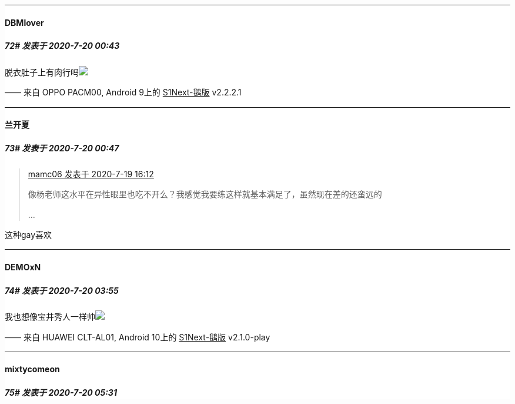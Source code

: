 





-----

####  DBMlover  
##### 72#       发表于 2020-7-20 00:43




脱衣肚子上有肉行吗<img src="https://static.saraba1st.com/image/smiley/face2017/018.png" referrerpolicy="no-referrer">

—— 来自 OPPO PACM00, Android 9上的 [S1Next-鹅版](https://github.com/ykrank/S1-Next/releases) v2.2.2.1







-----

####  兰开夏  
##### 73#       发表于 2020-7-20 00:47



<blockquote><a href="httphttps://bbs.saraba1st.com/2b/forum.php?mod=redirect&amp;goto=findpost&amp;pid=48152189&amp;ptid=1947805" target="_blank">mamc06 发表于 2020-7-19 16:12</a>

像杨老师这水平在异性眼里也吃不开么？我感觉我要练这样就基本满足了，虽然现在差的还蛮远的

 ...</blockquote>
这种gay喜欢







-----

####  DEMOxN  
##### 74#       发表于 2020-7-20 03:55




我也想像宝井秀人一样帅<img src="https://static.saraba1st.com/image/smiley/face2017/069.png" referrerpolicy="no-referrer">

—— 来自 HUAWEI CLT-AL01, Android 10上的 [S1Next-鹅版](https://github.com/ykrank/S1-Next/releases) v2.1.0-play







-----

####  mixtycomeon  
##### 75#       发表于 2020-7-20 05:31
